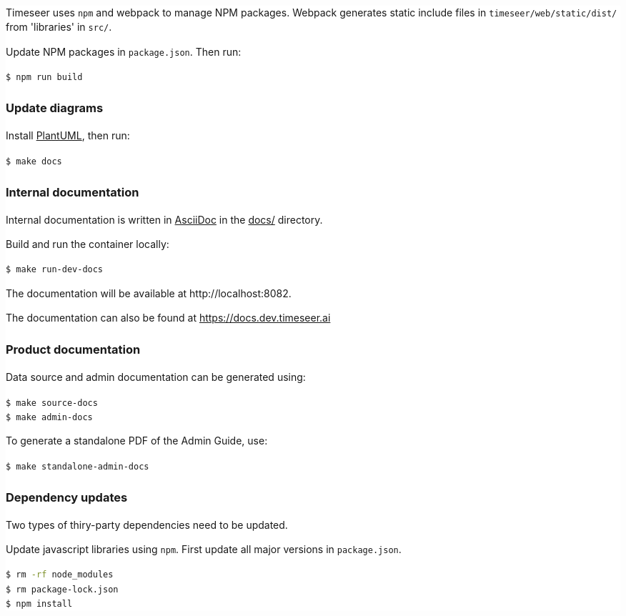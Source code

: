 Timeseer uses `npm` and webpack to manage NPM packages.
Webpack generates static include files in `timeseer/web/static/dist/` from 'libraries' in `src/`.

Update NPM packages in `package.json`.
Then run:

```bash
$ npm run build
```

### Update diagrams

Install [PlantUML](https://plantuml.com/), then run:

```bash
$ make docs
```

### Internal documentation

Internal documentation is written in [AsciiDoc](https://asciidoctor.org/docs/asciidoc-syntax-quick-reference/) in the [docs/](docs/) directory.

Build and run the container locally:

```bash
$ make run-dev-docs
```

The documentation will be available at http://localhost:8082.

The documentation can also be found at https://docs.dev.timeseer.ai

### Product documentation

Data source and admin documentation can be generated using:

```bash
$ make source-docs
$ make admin-docs
```

To generate a standalone PDF of the Admin Guide, use:

```bash
$ make standalone-admin-docs
```

### Dependency updates

Two types of thiry-party dependencies need to be updated.

Update javascript libraries using `npm`.
First update all major versions in `package.json`.

```bash
$ rm -rf node_modules
$ rm package-lock.json
$ npm install
```
